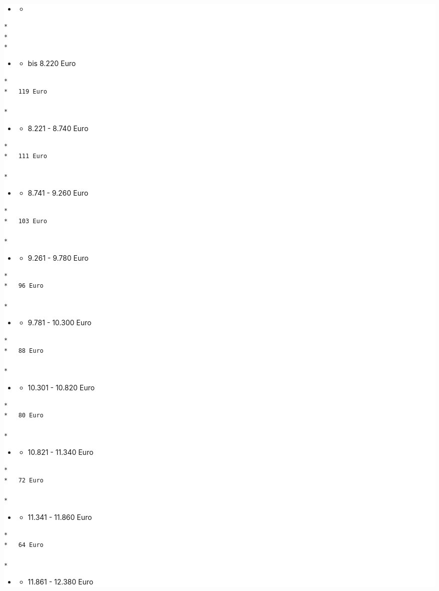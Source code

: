 
*    *
    *
    *
    *

*    *   bis 8.220 Euro

    *
    *   119 Euro

    *

*    *   8.221 - 8.740 Euro

    *
    *   111 Euro

    *

*    *   8.741 - 9.260 Euro

    *
    *   103 Euro

    *

*    *   9.261 - 9.780 Euro

    *
    *   96 Euro

    *

*    *   9.781 - 10.300 Euro

    *
    *   88 Euro

    *

*    *   10.301 - 10.820 Euro

    *
    *   80 Euro

    *

*    *   10.821 - 11.340 Euro

    *
    *   72 Euro

    *

*    *   11.341 - 11.860 Euro

    *
    *   64 Euro

    *

*    *   11.861 - 12.380 Euro
